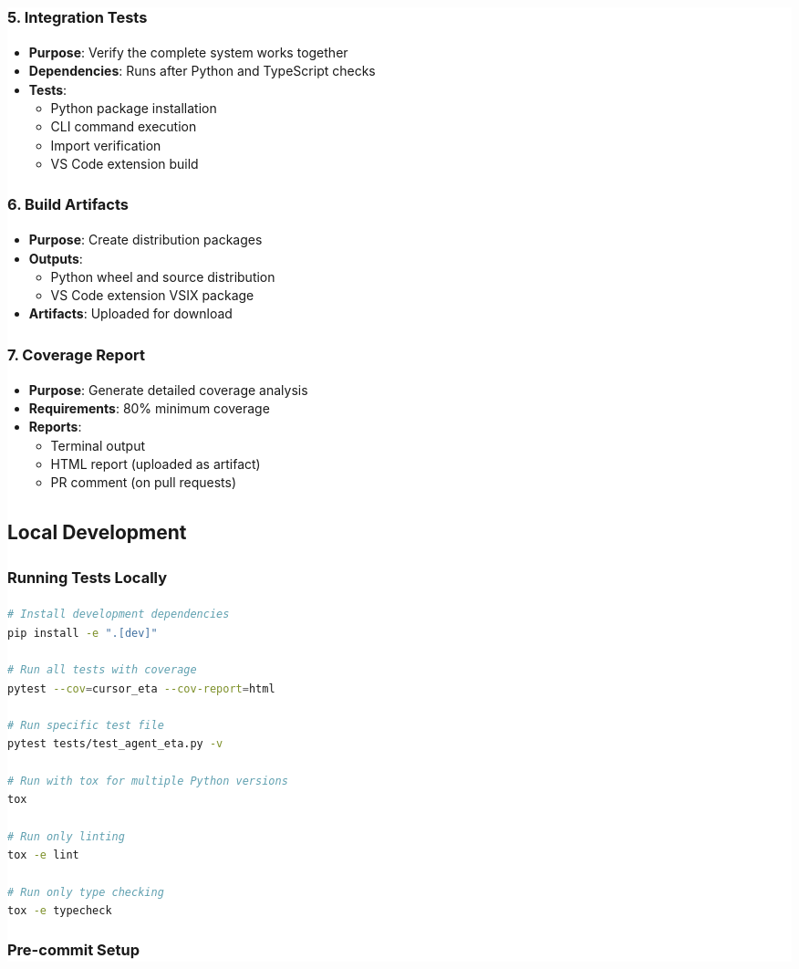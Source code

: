 ### 5. Integration Tests
- **Purpose**: Verify the complete system works together
- **Dependencies**: Runs after Python and TypeScript checks
- **Tests**:
  - Python package installation
  - CLI command execution
  - Import verification
  - VS Code extension build

### 6. Build Artifacts
- **Purpose**: Create distribution packages
- **Outputs**:
  - Python wheel and source distribution
  - VS Code extension VSIX package
- **Artifacts**: Uploaded for download

### 7. Coverage Report
- **Purpose**: Generate detailed coverage analysis
- **Requirements**: 80% minimum coverage
- **Reports**:
  - Terminal output
  - HTML report (uploaded as artifact)
  - PR comment (on pull requests)

## Local Development

### Running Tests Locally

```bash
# Install development dependencies
pip install -e ".[dev]"

# Run all tests with coverage
pytest --cov=cursor_eta --cov-report=html

# Run specific test file
pytest tests/test_agent_eta.py -v

# Run with tox for multiple Python versions
tox

# Run only linting
tox -e lint

# Run only type checking
tox -e typecheck
```

### Pre-commit Setup
